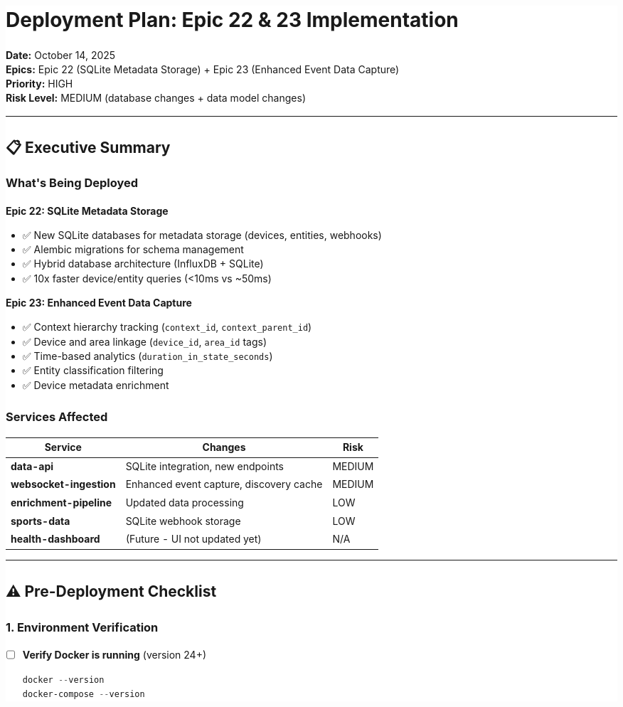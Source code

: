 # Deployment Plan: Epic 22 & 23 Implementation

**Date:** October 14, 2025  
**Epics:** Epic 22 (SQLite Metadata Storage) + Epic 23 (Enhanced Event Data Capture)  
**Priority:** HIGH  
**Risk Level:** MEDIUM (database changes + data model changes)

---

## 📋 Executive Summary

### What's Being Deployed

**Epic 22: SQLite Metadata Storage**
- ✅ New SQLite databases for metadata storage (devices, entities, webhooks)
- ✅ Alembic migrations for schema management
- ✅ Hybrid database architecture (InfluxDB + SQLite)
- ✅ 10x faster device/entity queries (<10ms vs ~50ms)

**Epic 23: Enhanced Event Data Capture**
- ✅ Context hierarchy tracking (`context_id`, `context_parent_id`)
- ✅ Device and area linkage (`device_id`, `area_id` tags)
- ✅ Time-based analytics (`duration_in_state_seconds`)
- ✅ Entity classification filtering
- ✅ Device metadata enrichment

### Services Affected

| Service | Changes | Risk |
|---------|---------|------|
| **data-api** | SQLite integration, new endpoints | MEDIUM |
| **websocket-ingestion** | Enhanced event capture, discovery cache | MEDIUM |
| **enrichment-pipeline** | Updated data processing | LOW |
| **sports-data** | SQLite webhook storage | LOW |
| **health-dashboard** | (Future - UI not updated yet) | N/A |

---

## ⚠️ Pre-Deployment Checklist

### 1. Environment Verification

- [ ] **Verify Docker is running** (version 24+)
  ```powershell
  docker --version
  docker-compose --version
  ```
